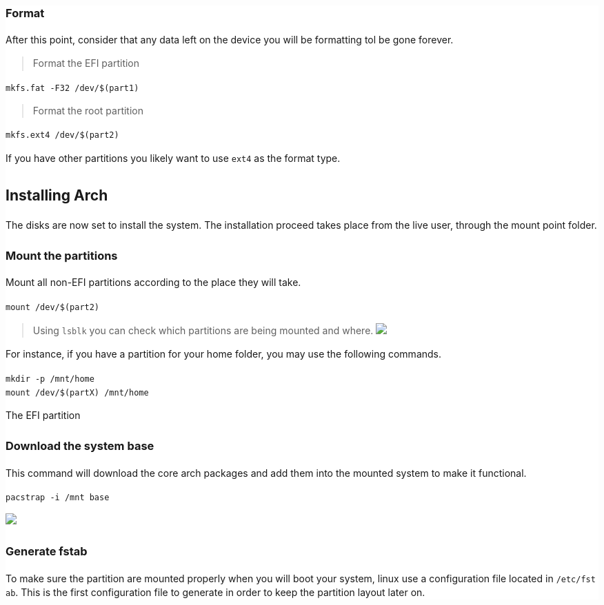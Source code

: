 ### Format

After this point, consider that any data left on the device you will be formatting tol be gone forever.

> Format the EFI partition
```
mkfs.fat -F32 /dev/$(part1)
```

> Format the root partition
```
mkfs.ext4 /dev/$(part2)
```

If you have other partitions you likely want to use `ext4` as the format type.

## Installing Arch

The disks are now set to install the system. The installation proceed takes place from the live user, through the mount point folder.

### Mount the partitions

Mount all non-EFI partitions according to the place they will take.

```
mount /dev/$(part2)
```

> Using `lsblk` you can check which partitions are being mounted and where.
![](../../assets/img/arch/lsblk_mounted_root.png)

For instance, if you have a partition for your home folder, you may use the following commands.

```
mkdir -p /mnt/home
mount /dev/$(partX) /mnt/home
```

The EFI partition 

### Download the system base

This command will download the core arch packages and add them into the mounted system to make it functional.

```
pacstrap -i /mnt base
```

![](../../assets/img/arch/pacstrap_dependencies_list.png)
### Generate fstab

To make sure the partition are mounted properly when you will boot your system, linux use a configuration file located in `/etc/fstab`. This is the first configuration file to generate in order to keep the partition layout later on.
